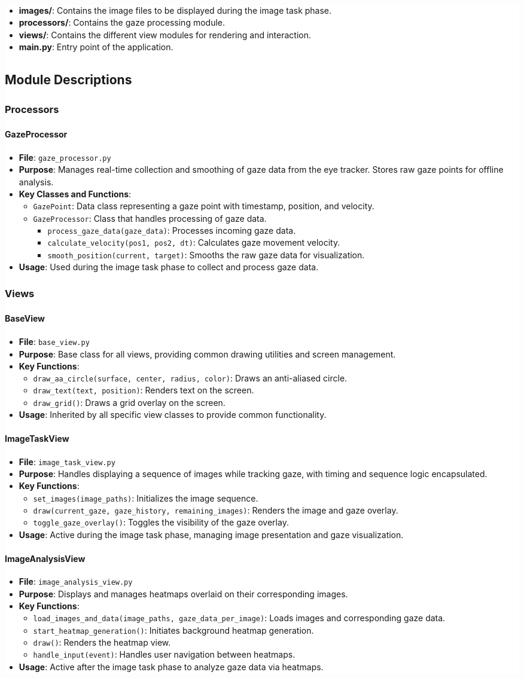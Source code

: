 - **images/**: Contains the image files to be displayed during the image task phase.
- **processors/**: Contains the gaze processing module.
- **views/**: Contains the different view modules for rendering and interaction.
- **main.py**: Entry point of the application.

## Module Descriptions

### Processors

#### GazeProcessor

- **File**: `gaze_processor.py`
- **Purpose**: Manages real-time collection and smoothing of gaze data from the eye tracker. Stores raw gaze points for offline analysis.
- **Key Classes and Functions**:
  - `GazePoint`: Data class representing a gaze point with timestamp, position, and velocity.
  - `GazeProcessor`: Class that handles processing of gaze data.
    - `process_gaze_data(gaze_data)`: Processes incoming gaze data.
    - `calculate_velocity(pos1, pos2, dt)`: Calculates gaze movement velocity.
    - `smooth_position(current, target)`: Smooths the raw gaze data for visualization.
- **Usage**: Used during the image task phase to collect and process gaze data.

### Views

#### BaseView

- **File**: `base_view.py`
- **Purpose**: Base class for all views, providing common drawing utilities and screen management.
- **Key Functions**:
  - `draw_aa_circle(surface, center, radius, color)`: Draws an anti-aliased circle.
  - `draw_text(text, position)`: Renders text on the screen.
  - `draw_grid()`: Draws a grid overlay on the screen.
- **Usage**: Inherited by all specific view classes to provide common functionality.

#### ImageTaskView

- **File**: `image_task_view.py`
- **Purpose**: Handles displaying a sequence of images while tracking gaze, with timing and sequence logic encapsulated.
- **Key Functions**:
  - `set_images(image_paths)`: Initializes the image sequence.
  - `draw(current_gaze, gaze_history, remaining_images)`: Renders the image and gaze overlay.
  - `toggle_gaze_overlay()`: Toggles the visibility of the gaze overlay.
- **Usage**: Active during the image task phase, managing image presentation and gaze visualization.

#### ImageAnalysisView

- **File**: `image_analysis_view.py`
- **Purpose**: Displays and manages heatmaps overlaid on their corresponding images.
- **Key Functions**:
  - `load_images_and_data(image_paths, gaze_data_per_image)`: Loads images and corresponding gaze data.
  - `start_heatmap_generation()`: Initiates background heatmap generation.
  - `draw()`: Renders the heatmap view.
  - `handle_input(event)`: Handles user navigation between heatmaps.
- **Usage**: Active after the image task phase to analyze gaze data via heatmaps.
